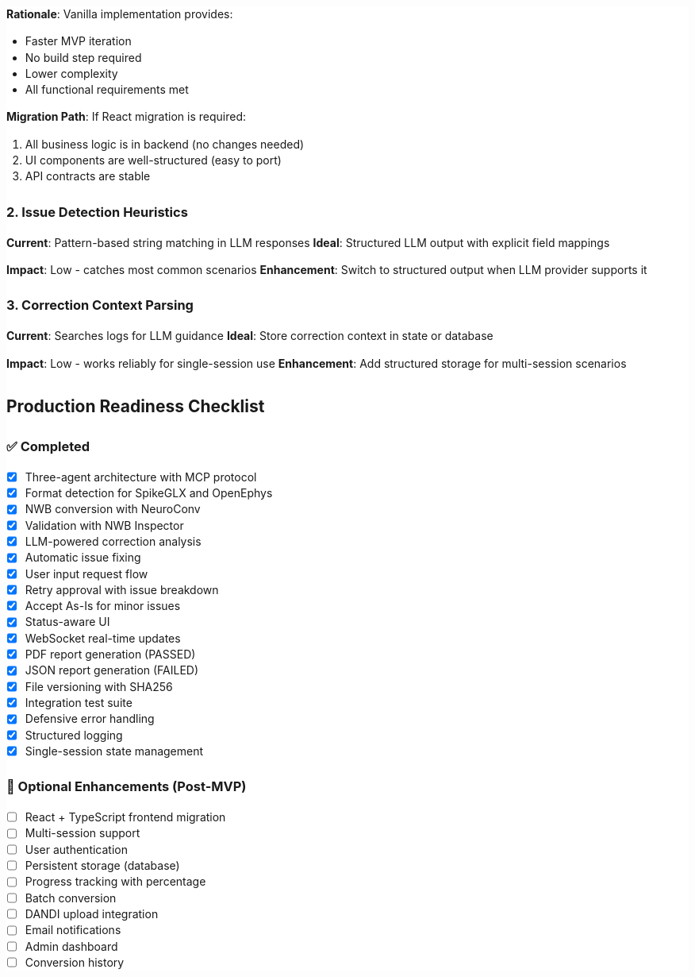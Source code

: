 **Rationale**: Vanilla implementation provides:
- Faster MVP iteration
- No build step required
- Lower complexity
- All functional requirements met

**Migration Path**: If React migration is required:
1. All business logic is in backend (no changes needed)
2. UI components are well-structured (easy to port)
3. API contracts are stable

### 2. Issue Detection Heuristics
**Current**: Pattern-based string matching in LLM responses
**Ideal**: Structured LLM output with explicit field mappings

**Impact**: Low - catches most common scenarios
**Enhancement**: Switch to structured output when LLM provider supports it

### 3. Correction Context Parsing
**Current**: Searches logs for LLM guidance
**Ideal**: Store correction context in state or database

**Impact**: Low - works reliably for single-session use
**Enhancement**: Add structured storage for multi-session scenarios

## Production Readiness Checklist

### ✅ Completed
- [x] Three-agent architecture with MCP protocol
- [x] Format detection for SpikeGLX and OpenEphys
- [x] NWB conversion with NeuroConv
- [x] Validation with NWB Inspector
- [x] LLM-powered correction analysis
- [x] Automatic issue fixing
- [x] User input request flow
- [x] Retry approval with issue breakdown
- [x] Accept As-Is for minor issues
- [x] Status-aware UI
- [x] WebSocket real-time updates
- [x] PDF report generation (PASSED)
- [x] JSON report generation (FAILED)
- [x] File versioning with SHA256
- [x] Integration test suite
- [x] Defensive error handling
- [x] Structured logging
- [x] Single-session state management

### 🔄 Optional Enhancements (Post-MVP)
- [ ] React + TypeScript frontend migration
- [ ] Multi-session support
- [ ] User authentication
- [ ] Persistent storage (database)
- [ ] Progress tracking with percentage
- [ ] Batch conversion
- [ ] DANDI upload integration
- [ ] Email notifications
- [ ] Admin dashboard
- [ ] Conversion history
